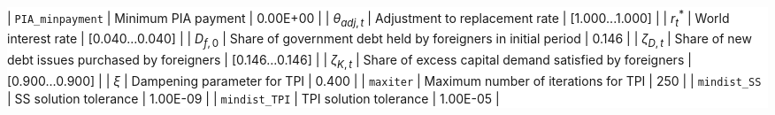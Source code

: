 | $\texttt{PIA_minpayment}$       | Minimum PIA payment                                                     | 0.00E+00                                              |
| $\theta_{adj,t}$                 | Adjustment to replacement rate                                          | [1.000...1.000]                                       |
| $r^{*}_{t}$                      | World interest rate                                                     | [0.040...0.040]                                       |
| $D_{f,0}$                        | Share of government debt held by foreigners in initial period           | 0.146                                                 |
| $\zeta_{D, t}$                   | Share of new debt issues purchased by foreigners                        | [0.146...0.146]                                       |
| $\zeta_{K, t}$                   | Share of excess capital demand satisfied by foreigners                  | [0.900...0.900]                                       |
| $\xi$                            | Dampening parameter for TPI                                             | 0.400                                                 |
| $\texttt{maxiter}$               | Maximum number of iterations for TPI                                    | 250                                                   |
| $\texttt{mindist_SS}$           | SS solution tolerance                                                   | 1.00E-09                                              |
| $\texttt{mindist_TPI}$          | TPI solution tolerance                                                  | 1.00E-05                                              |
